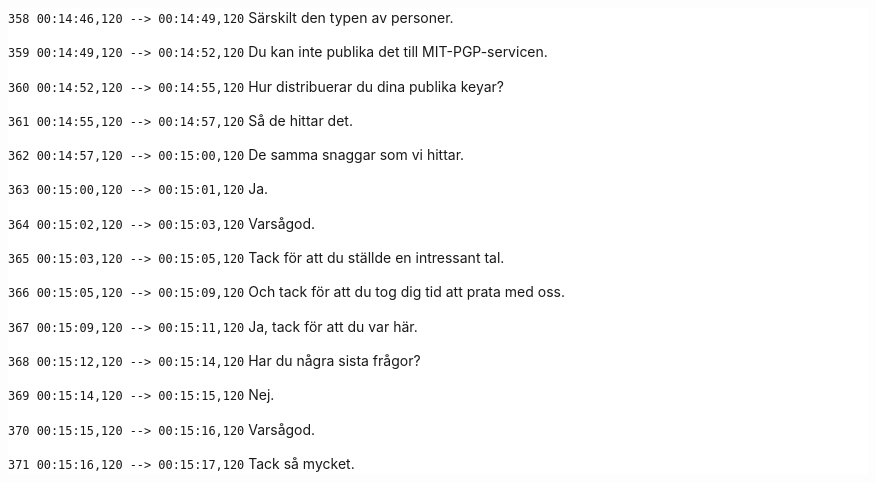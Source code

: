 

`358 00:14:46,120 --> 00:14:49,120`
Särskilt den typen av personer.



`359 00:14:49,120 --> 00:14:52,120`
Du kan inte publika det till MIT-PGP-servicen.



`360 00:14:52,120 --> 00:14:55,120`
Hur distribuerar du dina publika keyar?



`361 00:14:55,120 --> 00:14:57,120`
Så de hittar det.



`362 00:14:57,120 --> 00:15:00,120`
De samma snaggar som vi hittar.



`363 00:15:00,120 --> 00:15:01,120`
Ja.



`364 00:15:02,120 --> 00:15:03,120`
Varsågod.



`365 00:15:03,120 --> 00:15:05,120`
Tack för att du ställde en intressant tal.



`366 00:15:05,120 --> 00:15:09,120`
Och tack för att du tog dig tid att prata med oss.



`367 00:15:09,120 --> 00:15:11,120`
Ja, tack för att du var här.



`368 00:15:12,120 --> 00:15:14,120`
Har du några sista frågor?



`369 00:15:14,120 --> 00:15:15,120`
Nej.



`370 00:15:15,120 --> 00:15:16,120`
Varsågod.



`371 00:15:16,120 --> 00:15:17,120`
Tack så mycket.
